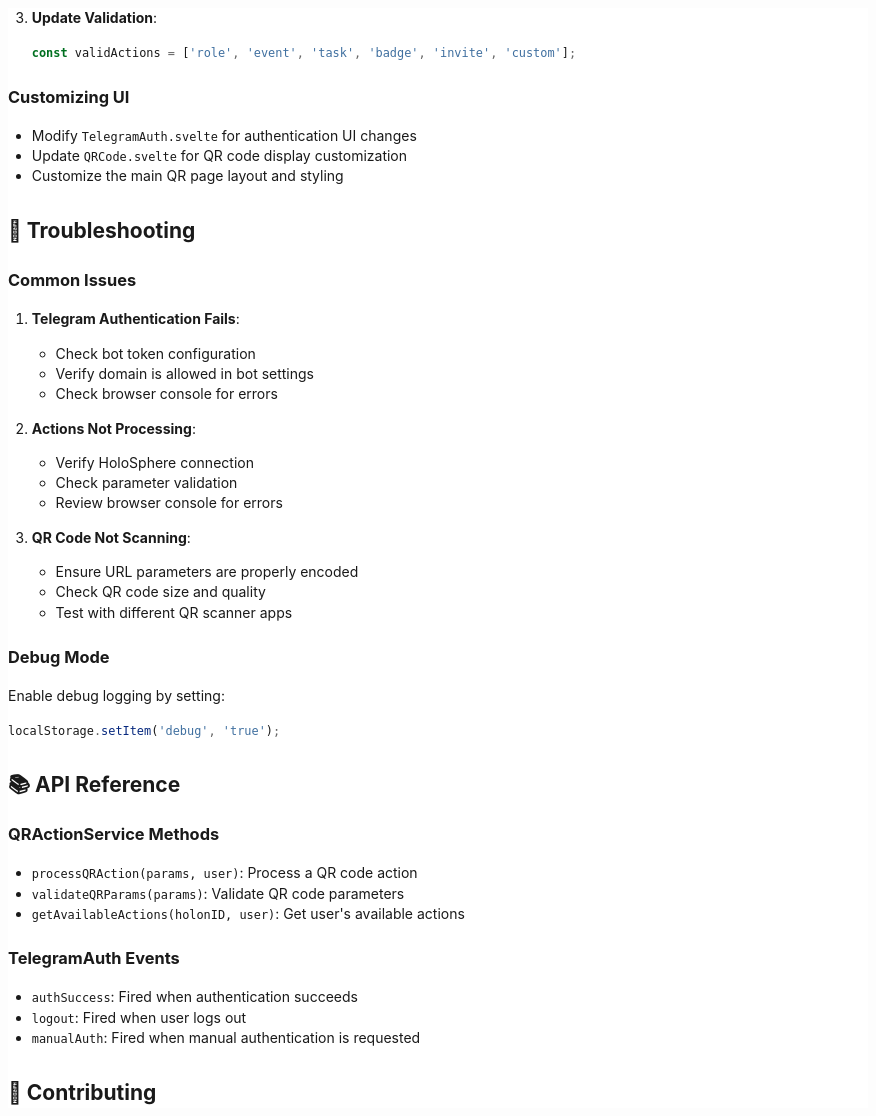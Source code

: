 3. **Update Validation**:
   ```typescript
   const validActions = ['role', 'event', 'task', 'badge', 'invite', 'custom'];
   ```

### Customizing UI

- Modify `TelegramAuth.svelte` for authentication UI changes
- Update `QRCode.svelte` for QR code display customization
- Customize the main QR page layout and styling

## 🐛 Troubleshooting

### Common Issues

1. **Telegram Authentication Fails**:
   - Check bot token configuration
   - Verify domain is allowed in bot settings
   - Check browser console for errors

2. **Actions Not Processing**:
   - Verify HoloSphere connection
   - Check parameter validation
   - Review browser console for errors

3. **QR Code Not Scanning**:
   - Ensure URL parameters are properly encoded
   - Check QR code size and quality
   - Test with different QR scanner apps

### Debug Mode

Enable debug logging by setting:
```javascript
localStorage.setItem('debug', 'true');
```

## 📚 API Reference

### QRActionService Methods

- `processQRAction(params, user)`: Process a QR code action
- `validateQRParams(params)`: Validate QR code parameters
- `getAvailableActions(holonID, user)`: Get user's available actions

### TelegramAuth Events

- `authSuccess`: Fired when authentication succeeds
- `logout`: Fired when user logs out
- `manualAuth`: Fired when manual authentication is requested

## 🤝 Contributing

